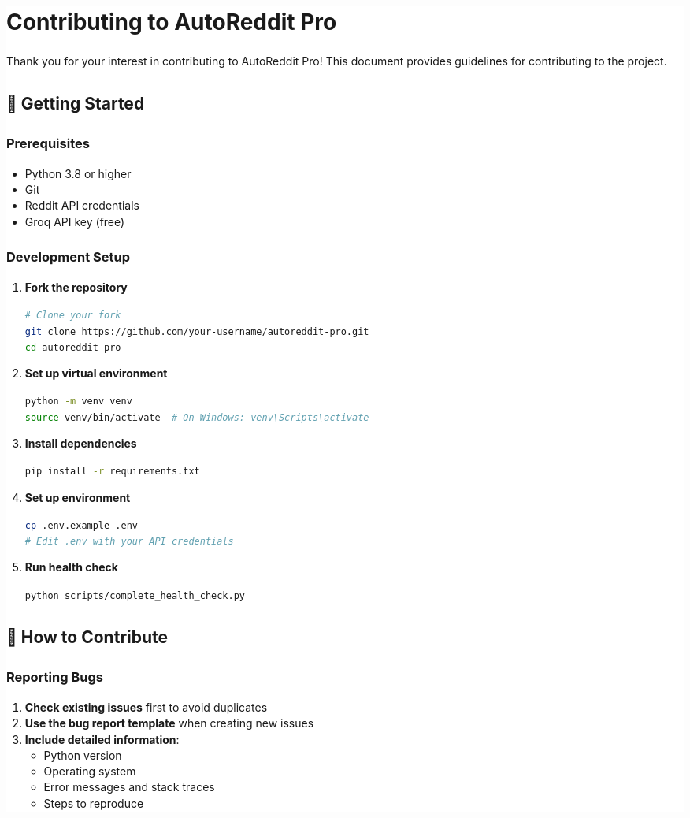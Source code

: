 # Contributing to AutoReddit Pro

Thank you for your interest in contributing to AutoReddit Pro! This document provides guidelines for contributing to the project.

## 🚀 Getting Started

### Prerequisites

- Python 3.8 or higher
- Git
- Reddit API credentials
- Groq API key (free)

### Development Setup

1. **Fork the repository**
   ```bash
   # Clone your fork
   git clone https://github.com/your-username/autoreddit-pro.git
   cd autoreddit-pro
   ```

2. **Set up virtual environment**
   ```bash
   python -m venv venv
   source venv/bin/activate  # On Windows: venv\Scripts\activate
   ```

3. **Install dependencies**
   ```bash
   pip install -r requirements.txt
   ```

4. **Set up environment**
   ```bash
   cp .env.example .env
   # Edit .env with your API credentials
   ```

5. **Run health check**
   ```bash
   python scripts/complete_health_check.py
   ```

## 📝 How to Contribute

### Reporting Bugs

1. **Check existing issues** first to avoid duplicates
2. **Use the bug report template** when creating new issues
3. **Include detailed information**:
   - Python version
   - Operating system
   - Error messages and stack traces
   - Steps to reproduce
